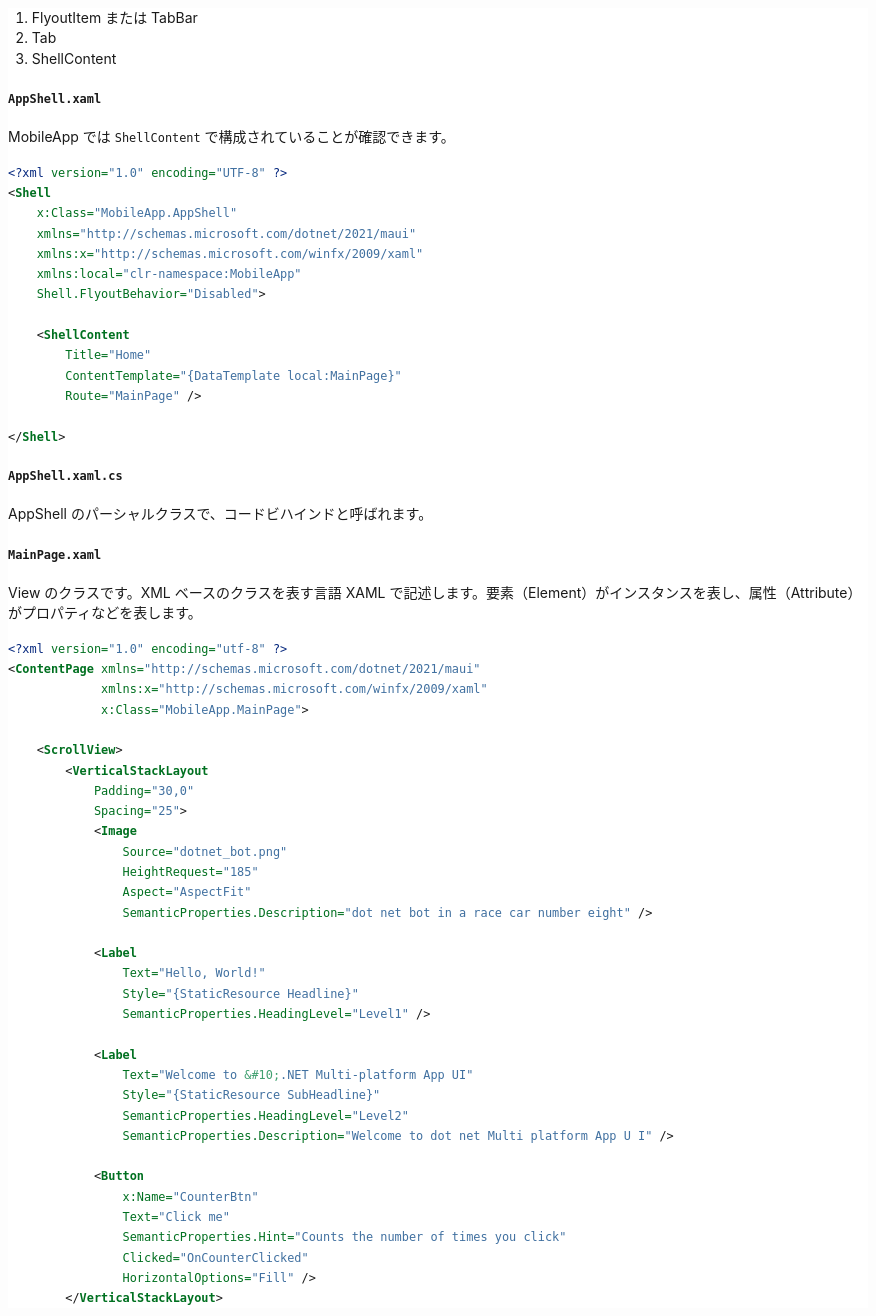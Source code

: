 1. FlyoutItem または TabBar
1. Tab
1. ShellContent

#### `AppShell.xaml`

MobileApp では `ShellContent` で構成されていることが確認できます。

```xml
<?xml version="1.0" encoding="UTF-8" ?>
<Shell
    x:Class="MobileApp.AppShell"
    xmlns="http://schemas.microsoft.com/dotnet/2021/maui"
    xmlns:x="http://schemas.microsoft.com/winfx/2009/xaml"
    xmlns:local="clr-namespace:MobileApp"
    Shell.FlyoutBehavior="Disabled">

    <ShellContent
        Title="Home"
        ContentTemplate="{DataTemplate local:MainPage}"
        Route="MainPage" />

</Shell>
```

#### `AppShell.xaml.cs`

AppShell のパーシャルクラスで、コードビハインドと呼ばれます。

#### `MainPage.xaml`

View のクラスです。XML ベースのクラスを表す言語 XAML で記述します。要素（Element）がインスタンスを表し、属性（Attribute）がプロパティなどを表します。

```xml
<?xml version="1.0" encoding="utf-8" ?>
<ContentPage xmlns="http://schemas.microsoft.com/dotnet/2021/maui"
             xmlns:x="http://schemas.microsoft.com/winfx/2009/xaml"
             x:Class="MobileApp.MainPage">

    <ScrollView>
        <VerticalStackLayout
            Padding="30,0"
            Spacing="25">
            <Image
                Source="dotnet_bot.png"
                HeightRequest="185"
                Aspect="AspectFit"
                SemanticProperties.Description="dot net bot in a race car number eight" />

            <Label
                Text="Hello, World!"
                Style="{StaticResource Headline}"
                SemanticProperties.HeadingLevel="Level1" />

            <Label
                Text="Welcome to &#10;.NET Multi-platform App UI"
                Style="{StaticResource SubHeadline}"
                SemanticProperties.HeadingLevel="Level2"
                SemanticProperties.Description="Welcome to dot net Multi platform App U I" />

            <Button
                x:Name="CounterBtn"
                Text="Click me"
                SemanticProperties.Hint="Counts the number of times you click"
                Clicked="OnCounterClicked"
                HorizontalOptions="Fill" />
        </VerticalStackLayout>
```